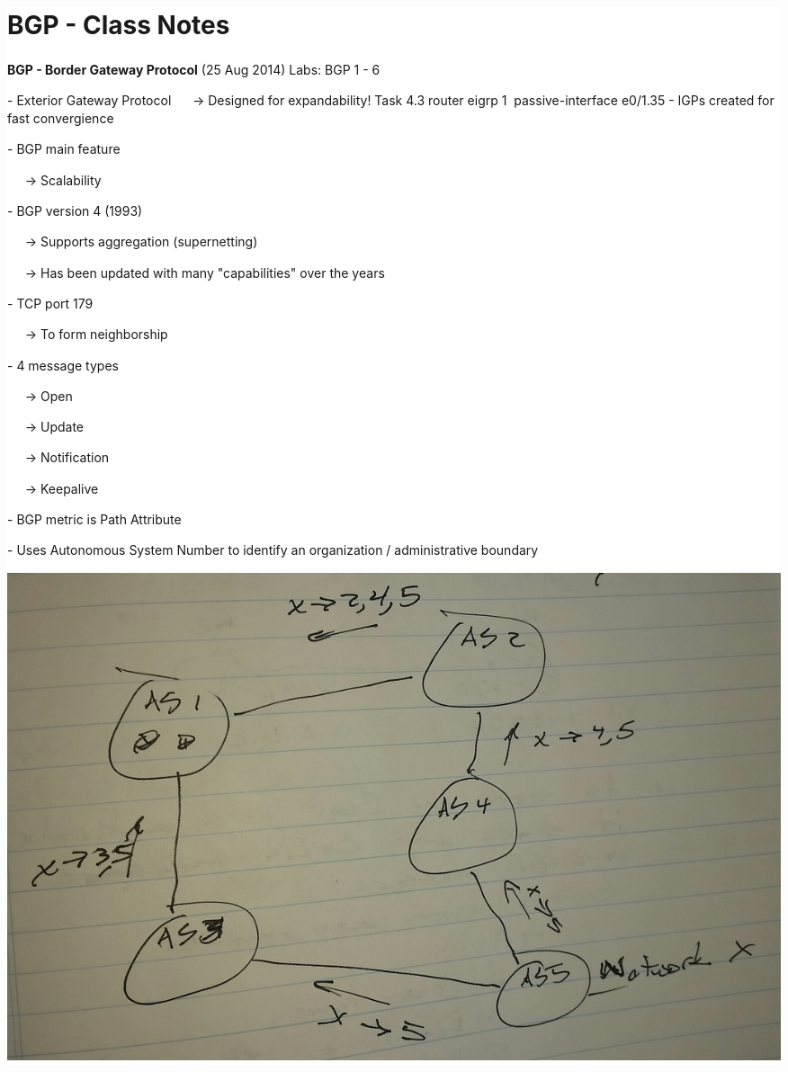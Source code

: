 # BGP - Class Notes

**BGP \- Border Gateway Protocol** \(25 Aug 2014\)
Labs: BGP 1 \- 6

\- Exterior Gateway Protocol
     \-\> Designed for expandability\! Task 4.3
router eigrp 1
 passive\-interface e0/1.35
\- IGPs created for fast convergience

\- BGP main feature

     \-\> Scalability

\- BGP version 4 \(1993\)

     \-\> Supports aggregation \(supernetting\)

     \-\> Has been updated with many "capabilities" over the years

\- TCP port 179

     \-\> To form neighborship

\- 4 message types

     \-\> Open

     \-\> Update

     \-\> Notification

     \-\> Keepalive

\- BGP metric is Path Attribute

\- Uses Autonomous System Number to identify an organization / administrative boundary

![20140930_124711-1.jpeg](image/20140930_124711-1.jpeg)
